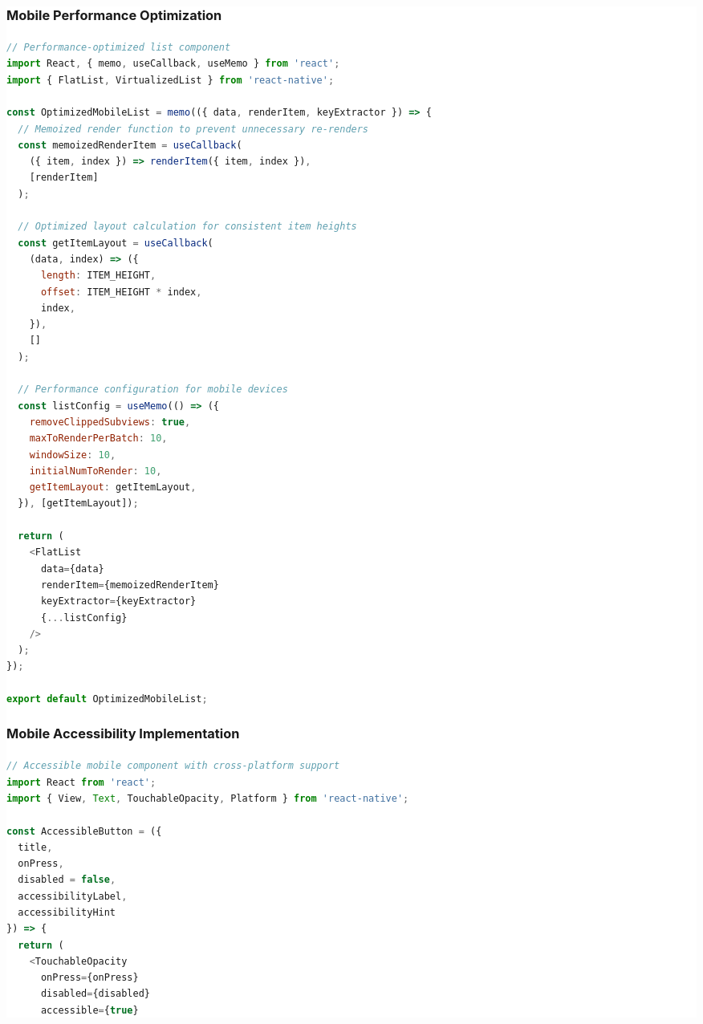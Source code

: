 ### Mobile Performance Optimization
```javascript
// Performance-optimized list component
import React, { memo, useCallback, useMemo } from 'react';
import { FlatList, VirtualizedList } from 'react-native';

const OptimizedMobileList = memo(({ data, renderItem, keyExtractor }) => {
  // Memoized render function to prevent unnecessary re-renders
  const memoizedRenderItem = useCallback(
    ({ item, index }) => renderItem({ item, index }),
    [renderItem]
  );

  // Optimized layout calculation for consistent item heights
  const getItemLayout = useCallback(
    (data, index) => ({
      length: ITEM_HEIGHT,
      offset: ITEM_HEIGHT * index,
      index,
    }),
    []
  );

  // Performance configuration for mobile devices
  const listConfig = useMemo(() => ({
    removeClippedSubviews: true,
    maxToRenderPerBatch: 10,
    windowSize: 10,
    initialNumToRender: 10,
    getItemLayout: getItemLayout,
  }), [getItemLayout]);

  return (
    <FlatList
      data={data}
      renderItem={memoizedRenderItem}
      keyExtractor={keyExtractor}
      {...listConfig}
    />
  );
});

export default OptimizedMobileList;
```

### Mobile Accessibility Implementation
```javascript
// Accessible mobile component with cross-platform support
import React from 'react';
import { View, Text, TouchableOpacity, Platform } from 'react-native';

const AccessibleButton = ({ 
  title, 
  onPress, 
  disabled = false,
  accessibilityLabel,
  accessibilityHint 
}) => {
  return (
    <TouchableOpacity
      onPress={onPress}
      disabled={disabled}
      accessible={true}
```